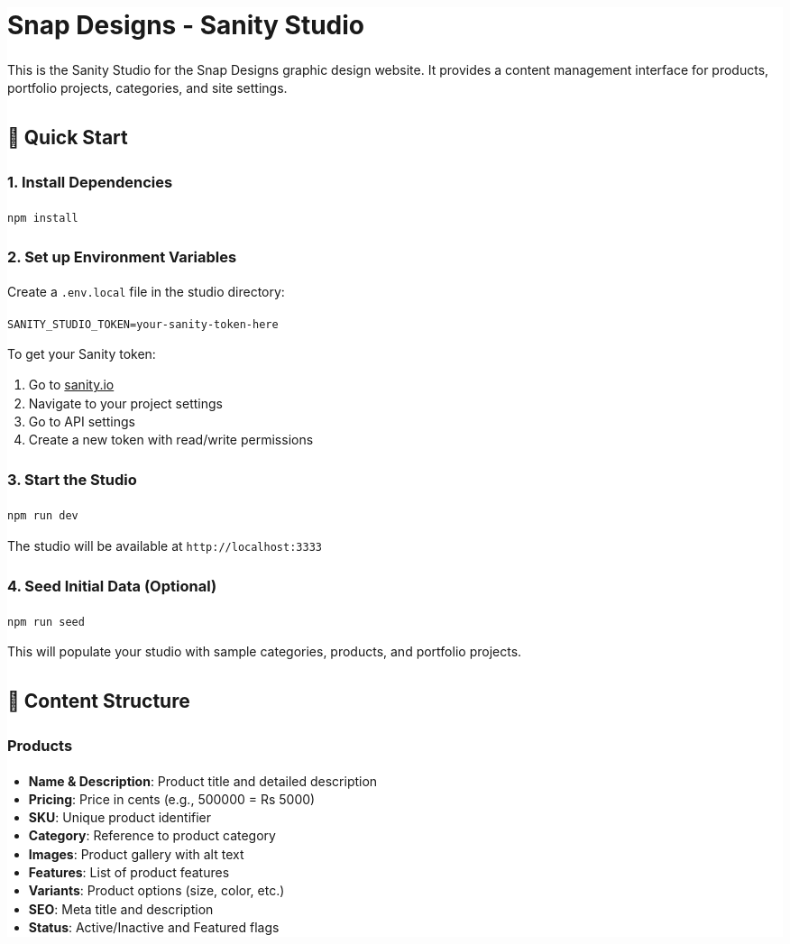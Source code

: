 # Snap Designs - Sanity Studio

This is the Sanity Studio for the Snap Designs graphic design website. It provides a content management interface for products, portfolio projects, categories, and site settings.

## 🚀 Quick Start

### 1. Install Dependencies
```bash
npm install
```

### 2. Set up Environment Variables
Create a `.env.local` file in the studio directory:
```env
SANITY_STUDIO_TOKEN=your-sanity-token-here
```

To get your Sanity token:
1. Go to [sanity.io](https://sanity.io)
2. Navigate to your project settings
3. Go to API settings
4. Create a new token with read/write permissions

### 3. Start the Studio
```bash
npm run dev
```

The studio will be available at `http://localhost:3333`

### 4. Seed Initial Data (Optional)
```bash
npm run seed
```

This will populate your studio with sample categories, products, and portfolio projects.

## 📁 Content Structure

### Products
- **Name & Description**: Product title and detailed description
- **Pricing**: Price in cents (e.g., 500000 = Rs 5000)
- **SKU**: Unique product identifier
- **Category**: Reference to product category
- **Images**: Product gallery with alt text
- **Features**: List of product features
- **Variants**: Product options (size, color, etc.)
- **SEO**: Meta title and description
- **Status**: Active/Inactive and Featured flags
